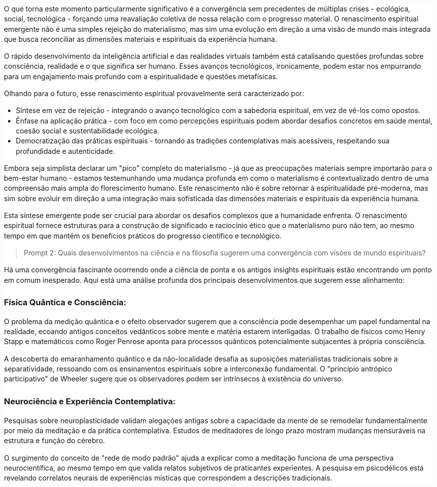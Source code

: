 O que torna este momento particularmente significativo é a convergência sem precedentes de múltiplas crises - ecológica, social, tecnológica - forçando uma reavaliação coletiva de nossa relação com o progresso material. O renascimento espiritual emergente não é uma simples rejeição do materialismo, mas sim uma evolução em direção a uma visão de mundo mais integrada que busca reconciliar as dimensões materiais e espirituais da experiência humana.

O rápido desenvolvimento da inteligência artificial e das realidades virtuais também está catalisando questões profundas sobre consciência, realidade e o que significa ser humano. Esses avanços tecnológicos, ironicamente, podem estar nos empurrando para um engajamento mais profundo com a espiritualidade e questões metafísicas.

Olhando para o futuro, esse renascimento espiritual provavelmente será caracterizado por:

- Síntese em vez de rejeição - integrando o avanço tecnológico com a sabedoria espiritual, em vez de vê-los como opostos.
- Ênfase na aplicação prática - com foco em como percepções espirituais podem abordar desafios concretos em saúde mental, coesão social e sustentabilidade ecológica.
- Democratização das práticas espirituais - tornando as tradições contemplativas mais acessíveis, respeitando sua profundidade e autenticidade.

Embora seja simplista declarar um "pico" completo do materialismo - já que as preocupações materiais sempre importarão para o bem-estar humano - estamos testemunhando uma mudança profunda em como o materialismo é contextualizado dentro de uma compreensão mais ampla do florescimento humano. Este renascimento não é sobre retornar à espiritualidade pré-moderna, mas sim sobre evoluir em direção a uma integração mais sofisticada das dimensões materiais e espirituais da experiência humana.

Esta síntese emergente pode ser crucial para abordar os desafios complexos que a humanidade enfrenta. O renascimento espiritual fornece estruturas para a construção de significado e raciocínio ético que o materialismo puro não tem, ao mesmo tempo em que mantém os benefícios práticos do progresso científico e tecnológico.

> Prompt 2: Quais desenvolvimentos na ciência e na filosofia sugerem uma convergência com visões de mundo espirituais?

Há uma convergência fascinante ocorrendo onde a ciência de ponta e os antigos insights espirituais estão encontrando um ponto em comum inesperado. Aqui está uma análise profunda dos principais desenvolvimentos que sugerem esse alinhamento:

### Física Quântica e Consciência:
O problema da medição quântica e o efeito observador sugerem que a consciência pode desempenhar um papel fundamental na realidade, ecoando antigos conceitos vedânticos sobre mente e matéria estarem interligadas. O trabalho de físicos como Henry Stapp e matemáticos como Roger Penrose aponta para processos quânticos potencialmente subjacentes à própria consciência.

A descoberta do emaranhamento quântico e da não-localidade desafia as suposições materialistas tradicionais sobre a separatividade, ressoando com os ensinamentos espirituais sobre a interconexão fundamental. O "princípio antrópico participativo" de Wheeler sugere que os observadores podem ser intrínsecos à existência do universo.

### Neurociência e Experiência Contemplativa:
Pesquisas sobre neuroplasticidade validam alegações antigas sobre a capacidade da mente de se remodelar fundamentalmente por meio da meditação e da prática contemplativa. Estudos de meditadores de longo prazo mostram mudanças mensuráveis ​​na estrutura e função do cérebro.

O surgimento do conceito de "rede de modo padrão" ajuda a explicar como a meditação funciona de uma perspectiva neurocientífica, ao mesmo tempo em que valida relatos subjetivos de praticantes experientes. A pesquisa em psicodélicos está revelando correlatos neurais de experiências místicas que correspondem a descrições tradicionais.
